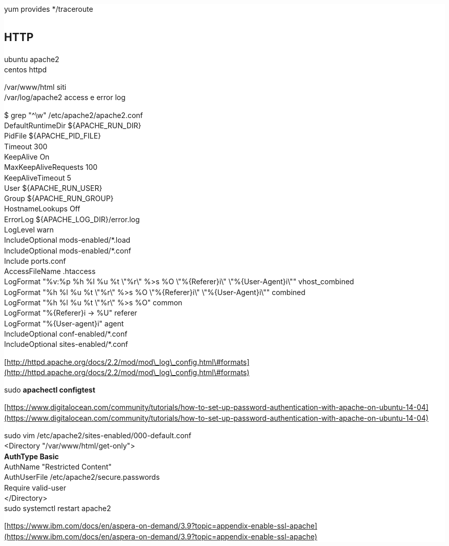 yum provides \*/traceroute

## HTTP

ubuntu apache2  
centos httpd

/var/www/html 	siti  
/var/log/apache2 	access e error log

$ grep "^\\w" /etc/apache2/apache2.conf  
DefaultRuntimeDir ${APACHE\_RUN\_DIR}  
PidFile ${APACHE\_PID\_FILE}  
Timeout 300  
KeepAlive On  
MaxKeepAliveRequests 100  
KeepAliveTimeout 5  
User ${APACHE\_RUN\_USER}  
Group ${APACHE\_RUN\_GROUP}  
HostnameLookups Off  
ErrorLog ${APACHE\_LOG\_DIR}/error.log  
LogLevel warn  
IncludeOptional mods-enabled/\*.load  
IncludeOptional mods-enabled/\*.conf  
Include ports.conf  
AccessFileName .htaccess  
LogFormat "%v:%p %h %l %u %t \\"%r\\" %\>s %O \\"%{Referer}i\\" \\"%{User-Agent}i\\"" vhost\_combined  
LogFormat "%h %l %u %t \\"%r\\" %\>s %O \\"%{Referer}i\\" \\"%{User-Agent}i\\"" combined  
LogFormat "%h %l %u %t \\"%r\\" %\>s %O" common  
LogFormat "%{Referer}i \-\> %U" referer  
LogFormat "%{User-agent}i" agent  
IncludeOptional conf-enabled/\*.conf  
IncludeOptional sites-enabled/\*.conf

[http://httpd.apache.org/docs/2.2/mod/mod\_log\_config.html\#formats](http://httpd.apache.org/docs/2.2/mod/mod\_log\_config.html\#formats)

sudo **apachectl configtest**

[https://www.digitalocean.com/community/tutorials/how-to-set-up-password-authentication-with-apache-on-ubuntu-14-04](https://www.digitalocean.com/community/tutorials/how-to-set-up-password-authentication-with-apache-on-ubuntu-14-04)

sudo vim /etc/apache2/sites-enabled/000-default.conf  
\<Directory "/var/www/html/get-only"\>  
   	**AuthType Basic**  
    	AuthName "Restricted Content"  
     	AuthUserFile /etc/apache2/secure.passwords  
     	Require valid-user  
\</Directory\>  
sudo systemctl restart apache2

[https://www.ibm.com/docs/en/aspera-on-demand/3.9?topic=appendix-enable-ssl-apache](https://www.ibm.com/docs/en/aspera-on-demand/3.9?topic=appendix-enable-ssl-apache)
